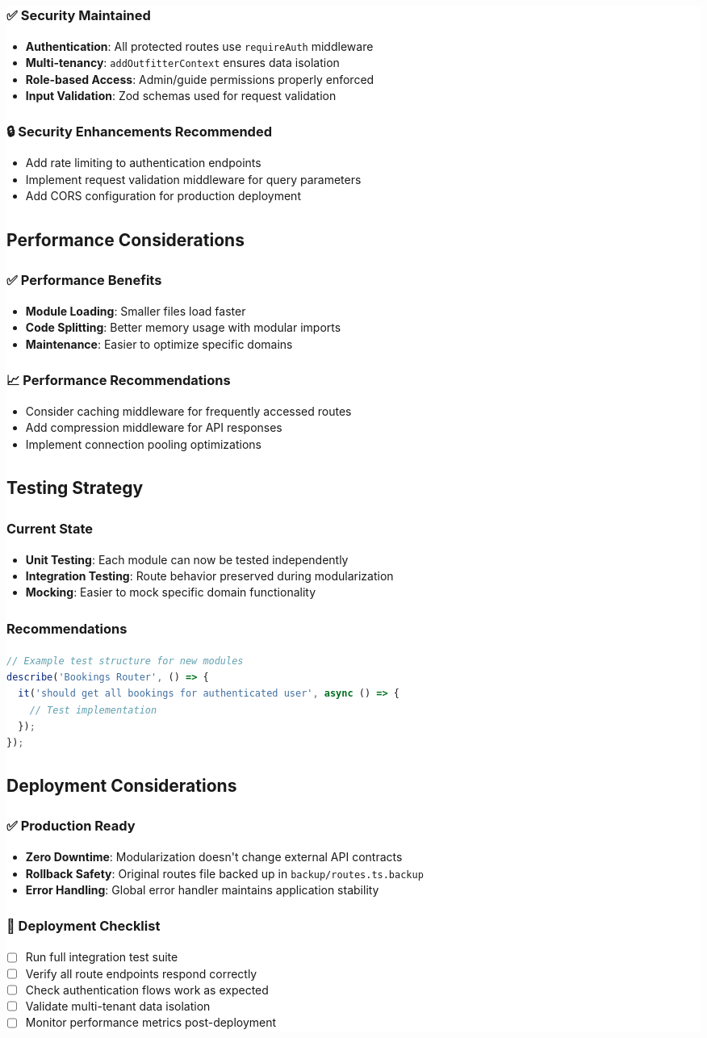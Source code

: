 ### ✅ Security Maintained
- **Authentication**: All protected routes use `requireAuth` middleware
- **Multi-tenancy**: `addOutfitterContext` ensures data isolation
- **Role-based Access**: Admin/guide permissions properly enforced
- **Input Validation**: Zod schemas used for request validation

### 🔒 Security Enhancements Recommended
- Add rate limiting to authentication endpoints
- Implement request validation middleware for query parameters
- Add CORS configuration for production deployment

## Performance Considerations

### ✅ Performance Benefits
- **Module Loading**: Smaller files load faster
- **Code Splitting**: Better memory usage with modular imports
- **Maintenance**: Easier to optimize specific domains

### 📈 Performance Recommendations
- Consider caching middleware for frequently accessed routes
- Add compression middleware for API responses
- Implement connection pooling optimizations

## Testing Strategy

### Current State
- **Unit Testing**: Each module can now be tested independently
- **Integration Testing**: Route behavior preserved during modularization
- **Mocking**: Easier to mock specific domain functionality

### Recommendations
```typescript
// Example test structure for new modules
describe('Bookings Router', () => {
  it('should get all bookings for authenticated user', async () => {
    // Test implementation
  });
});
```

## Deployment Considerations

### ✅ Production Ready
- **Zero Downtime**: Modularization doesn't change external API contracts
- **Rollback Safety**: Original routes file backed up in `backup/routes.ts.backup`
- **Error Handling**: Global error handler maintains application stability

### 🚀 Deployment Checklist
- [ ] Run full integration test suite
- [ ] Verify all route endpoints respond correctly
- [ ] Check authentication flows work as expected
- [ ] Validate multi-tenant data isolation
- [ ] Monitor performance metrics post-deployment
